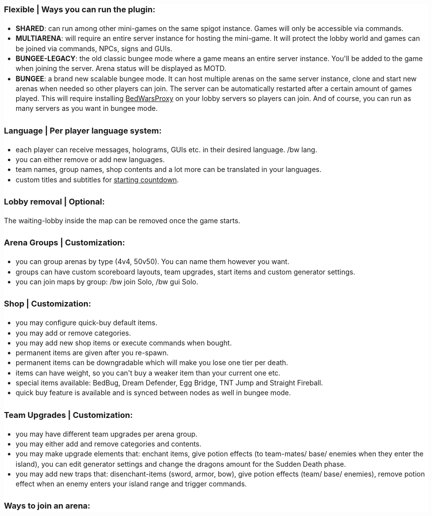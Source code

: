 ### Flexible | Ways you can run the plugin:
- **SHARED**: can run among other mini-games on the same spigot instance. Games will only be accessible via commands.
- **MULTIARENA**: will require an entire server instance for hosting the mini-game. It will protect the lobby world and games can be joined via commands, NPCs, signs and GUIs.
- **BUNGEE-LEGACY**: the old classic bungee mode where a game means an entire server instance. You'll be added to the game when joining the server. Arena status will be displayed as MOTD.
- **BUNGEE**: a brand new scalable bungee mode. It can host multiple arenas on the same server instance, clone and start new arenas when needed so other players can join. The server can be automatically restarted after a certain amount of games played. This will require installing [BedWarsProxy](https://www.spigotmc.org/resources/bedwarsproxy.66642/) on your lobby servers so players can join. And of course, you can run as many servers as you want in bungee mode.

### Language | Per player language system:
- each player can receive messages, holograms, GUIs etc. in their desired language. /bw lang.
- you can either remove or add new languages.
- team names, group names, shop contents and a lot more can be translated in your languages.
- custom titles and subtitles for [starting countdown](https://gitlab.com/andrei1058/BedWars1058/-/wikis/language-configuration#custom-title-sub-title-for-arena-countdown).

### Lobby removal | Optional:
The waiting-lobby inside the map can be removed once the game starts.

### Arena Groups | Customization:
- you can group arenas by type (4v4, 50v50). You can name them however you want.
- groups can have custom scoreboard layouts, team upgrades, start items and custom generator settings.
- you can join maps by group: /bw join Solo, /bw gui Solo.

### Shop | Customization:
- you may configure quick-buy default items.
- you may add or remove categories.
- you may add new shop items or execute commands when bought.
- permanent items are given after you re-spawn.
- permanent items can be downgradable which will make you lose one tier per death.
- items can have weight, so you can't buy a weaker item than your current one etc.
- special items available: BedBug, Dream Defender, Egg Bridge, TNT Jump and Straight Fireball.
- quick buy feature is available and is synced between nodes as well in bungee mode.

### Team Upgrades | Customization:
- you may have different team upgrades per arena group.
- you may either add and remove categories and contents.
- you may make upgrade elements that: enchant items, give potion effects (to team-mates/ base/ enemies when they enter the island), you can edit generator settings and change the dragons amount for the Sudden Death phase.
- you may add new traps that: disenchant-items (sword, armor, bow), give potion effects (team/ base/ enemies), remove potion effect when an enemy enters your island range and trigger commands.

### Ways to join an arena:

